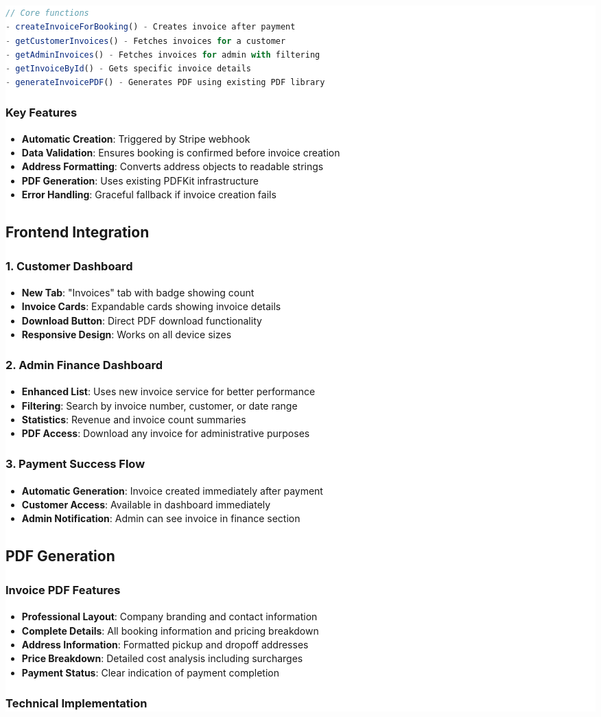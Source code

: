 ```typescript
// Core functions
- createInvoiceForBooking() - Creates invoice after payment
- getCustomerInvoices() - Fetches invoices for a customer
- getAdminInvoices() - Fetches invoices for admin with filtering
- getInvoiceById() - Gets specific invoice details
- generateInvoicePDF() - Generates PDF using existing PDF library
```

### Key Features

- **Automatic Creation**: Triggered by Stripe webhook
- **Data Validation**: Ensures booking is confirmed before invoice creation
- **Address Formatting**: Converts address objects to readable strings
- **PDF Generation**: Uses existing PDFKit infrastructure
- **Error Handling**: Graceful fallback if invoice creation fails

## Frontend Integration

### 1. Customer Dashboard

- **New Tab**: "Invoices" tab with badge showing count
- **Invoice Cards**: Expandable cards showing invoice details
- **Download Button**: Direct PDF download functionality
- **Responsive Design**: Works on all device sizes

### 2. Admin Finance Dashboard

- **Enhanced List**: Uses new invoice service for better performance
- **Filtering**: Search by invoice number, customer, or date range
- **Statistics**: Revenue and invoice count summaries
- **PDF Access**: Download any invoice for administrative purposes

### 3. Payment Success Flow

- **Automatic Generation**: Invoice created immediately after payment
- **Customer Access**: Available in dashboard immediately
- **Admin Notification**: Admin can see invoice in finance section

## PDF Generation

### Invoice PDF Features

- **Professional Layout**: Company branding and contact information
- **Complete Details**: All booking information and pricing breakdown
- **Address Information**: Formatted pickup and dropoff addresses
- **Price Breakdown**: Detailed cost analysis including surcharges
- **Payment Status**: Clear indication of payment completion

### Technical Implementation
